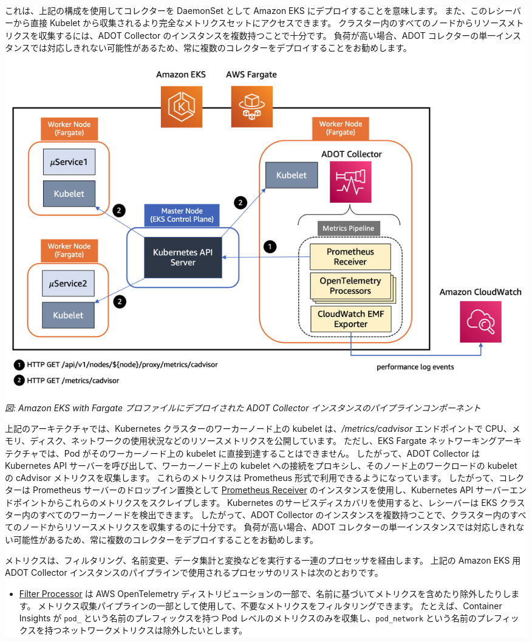 これは、上記の構成を使用してコレクターを DaemonSet として Amazon EKS にデプロイすることを意味します。 また、このレシーバーから直接 Kubelet から収集されるより完全なメトリクスセットにアクセスできます。 クラスター内のすべてのノードからリソースメトリクスを収集するには、ADOT Collector のインスタンスを複数持つことで十分です。 負荷が高い場合、ADOT コレクターの単一インスタンスでは対応しきれない可能性があるため、常に複数のコレクターをデプロイすることをお勧めします。  

![CW-ADOT-FARGATE](../../../../images//Containers/aws-native/eks/cw-adot-collector-pipeline.jpg)  

*図: Amazon EKS with Fargate プロファイルにデプロイされた ADOT Collector インスタンスのパイプラインコンポーネント*  

上記のアーキテクチャでは、Kubernetes クラスターのワーカーノード上の kubelet は、*/metrics/cadvisor* エンドポイントで CPU、メモリ、ディスク、ネットワークの使用状況などのリソースメトリクスを公開しています。 ただし、EKS Fargate ネットワーキングアーキテクチャでは、Pod がそのワーカーノード上の kubelet に直接到達することはできません。 したがって、ADOT Collector は Kubernetes API サーバーを呼び出して、ワーカーノード上の kubelet への接続をプロキシし、そのノード上のワークロードの kubelet の cAdvisor メトリクスを収集します。 これらのメトリクスは Prometheus 形式で利用できるようになっています。 したがって、コレクターは Prometheus サーバーのドロップイン置換として [Prometheus Receiver](https://github.com/open-telemetry/opentelemetry-collector-contrib/tree/main/receiver/prometheusreceiver) のインスタンスを使用し、Kubernetes API サーバーエンドポイントからこれらのメトリクスをスクレイプします。 Kubernetes のサービスディスカバリを使用すると、レシーバーは EKS クラスター内のすべてのワーカーノードを検出できます。 したがって、ADOT Collector のインスタンスを複数持つことで、クラスター内のすべてのノードからリソースメトリクスを収集するのに十分です。 負荷が高い場合、ADOT コレクターの単一インスタンスでは対応しきれない可能性があるため、常に複数のコレクターをデプロイすることをお勧めします。  

メトリクスは、フィルタリング、名前変更、データ集計と変換などを実行する一連のプロセッサを経由します。 上記の Amazon EKS 用 ADOT Collector インスタンスのパイプラインで使用されるプロセッサのリストは次のとおりです。  

* [Filter Processor](https://github.com/open-telemetry/opentelemetry-collector-contrib/tree/main/processor/filterprocessor) は AWS OpenTelemetry ディストリビューションの一部で、名前に基づいてメトリクスを含めたり除外したりします。 メトリクス収集パイプラインの一部として使用して、不要なメトリクスをフィルタリングできます。 たとえば、Container Insights が `pod_` という名前のプレフィックスを持つ Pod レベルのメトリクスのみを収集し、`pod_network` という名前のプレフィックスを持つネットワークメトリクスは除外したいとします。  
